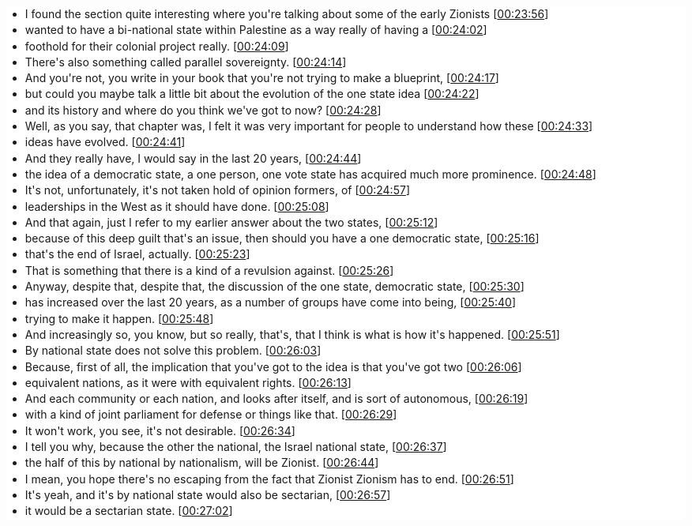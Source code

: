 *  I found the section quite interesting where you're talking about some of the early Zionists [[00:23:56](https://www.youtube.com/watch?v=qf-AIkkjdfg&t=1436.76s)]
*  wanted to have a bi-national state within Palestine as a way really of having a [[00:24:02](https://www.youtube.com/watch?v=qf-AIkkjdfg&t=1442.2s)]
*  foothold for their colonial project really. [[00:24:09](https://www.youtube.com/watch?v=qf-AIkkjdfg&t=1449.24s)]
*  There's also something called parallel sovereignty. [[00:24:14](https://www.youtube.com/watch?v=qf-AIkkjdfg&t=1454.2s)]
*  And you're not, you write in your book that you're not trying to make a blueprint, [[00:24:17](https://www.youtube.com/watch?v=qf-AIkkjdfg&t=1457.72s)]
*  but could you maybe talk a little bit about the evolution of the one state idea [[00:24:22](https://www.youtube.com/watch?v=qf-AIkkjdfg&t=1462.52s)]
*  and its history and where do you think we've got to now? [[00:24:28](https://www.youtube.com/watch?v=qf-AIkkjdfg&t=1468.52s)]
*  Well, as you say, that chapter was, I felt it was very important for people to understand how these [[00:24:33](https://www.youtube.com/watch?v=qf-AIkkjdfg&t=1473.16s)]
*  ideas have evolved. [[00:24:41](https://www.youtube.com/watch?v=qf-AIkkjdfg&t=1481.8s)]
*  And they really have, I would say in the last 20 years, [[00:24:44](https://www.youtube.com/watch?v=qf-AIkkjdfg&t=1484.28s)]
*  the idea of a democratic state, a one person, one vote state has acquired much more prominence. [[00:24:48](https://www.youtube.com/watch?v=qf-AIkkjdfg&t=1488.2s)]
*  It's not, unfortunately, it's not taken hold of opinion formers, of [[00:24:57](https://www.youtube.com/watch?v=qf-AIkkjdfg&t=1497.56s)]
*  leaderships in the West as it should have done. [[00:25:08](https://www.youtube.com/watch?v=qf-AIkkjdfg&t=1508.04s)]
*  And that again, just I refer to my earlier answer about the two states, [[00:25:12](https://www.youtube.com/watch?v=qf-AIkkjdfg&t=1512.2s)]
*  because of this deep guilt that's an issue, then should you have a one democratic state, [[00:25:16](https://www.youtube.com/watch?v=qf-AIkkjdfg&t=1516.92s)]
*  that's the end of Israel, actually. [[00:25:23](https://www.youtube.com/watch?v=qf-AIkkjdfg&t=1523.24s)]
*  That is something that there is a kind of a revulsion against. [[00:25:26](https://www.youtube.com/watch?v=qf-AIkkjdfg&t=1526.28s)]
*  Anyway, despite that, despite that, the discussion of the one state, democratic state, [[00:25:30](https://www.youtube.com/watch?v=qf-AIkkjdfg&t=1530.28s)]
*  has increased over the last 20 years, as a number of groups have come into being, [[00:25:40](https://www.youtube.com/watch?v=qf-AIkkjdfg&t=1540.3600000000001s)]
*  trying to make it happen. [[00:25:48](https://www.youtube.com/watch?v=qf-AIkkjdfg&t=1548.6000000000001s)]
*  And increasingly so, you know, but so really, that's, that I think is what is how it's happened. [[00:25:51](https://www.youtube.com/watch?v=qf-AIkkjdfg&t=1551.16s)]
*  By national state does not solve this problem. [[00:26:03](https://www.youtube.com/watch?v=qf-AIkkjdfg&t=1563.16s)]
*  Because, first of all, the implication that you've got to the idea is that you've got two [[00:26:06](https://www.youtube.com/watch?v=qf-AIkkjdfg&t=1566.28s)]
*  equivalent nations, as it were with equivalent rights. [[00:26:13](https://www.youtube.com/watch?v=qf-AIkkjdfg&t=1573.16s)]
*  And each community or each nation, and looks after itself, and is sort of autonomous, [[00:26:19](https://www.youtube.com/watch?v=qf-AIkkjdfg&t=1579.0s)]
*  with a kind of joint parliament for defense or things like that. [[00:26:29](https://www.youtube.com/watch?v=qf-AIkkjdfg&t=1589.24s)]
*  It won't work, you see, it's not desirable. [[00:26:34](https://www.youtube.com/watch?v=qf-AIkkjdfg&t=1594.3600000000001s)]
*  I tell you why, because the other the national, the Israel national state, [[00:26:37](https://www.youtube.com/watch?v=qf-AIkkjdfg&t=1597.0800000000002s)]
*  the half of this by national by nationalism, will be Zionist. [[00:26:44](https://www.youtube.com/watch?v=qf-AIkkjdfg&t=1604.76s)]
*  I mean, you hope there's no escaping from the fact that Zionist Zionism has to end. [[00:26:51](https://www.youtube.com/watch?v=qf-AIkkjdfg&t=1611.16s)]
*  It's yeah, and it's by national state would also be sectarian, [[00:26:57](https://www.youtube.com/watch?v=qf-AIkkjdfg&t=1617.72s)]
*  it would be a sectarian state. [[00:27:02](https://www.youtube.com/watch?v=qf-AIkkjdfg&t=1622.28s)]